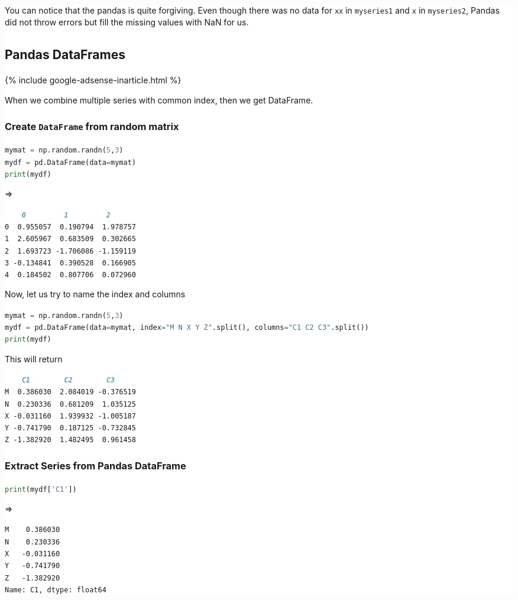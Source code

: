 You can notice that the pandas is quite forgiving. Even though there was no data for `xx` in `myseries1` and `x` in `myseries2`, Pandas did not throw errors but fill the missing values with NaN for us.

## Pandas DataFrames

{% include google-adsense-inarticle.html %}

When we combine multiple series with common index, then we get DataFrame.  

### Create `DataFrame` from random matrix

```python
mymat = np.random.randn(5,3)
mydf = pd.DataFrame(data=mymat)
print(mydf)
```

⇒

```markdown
	0         1         2
0  0.955057  0.190794  1.978757
1  2.605967  0.683509  0.302665
2  1.693723 -1.706086 -1.159119
3 -0.134841  0.390528  0.166905
4  0.184502  0.807706  0.072960
```

Now, let us try to name the index and columns

```python
mymat = np.random.randn(5,3)
mydf = pd.DataFrame(data=mymat, index="M N X Y Z".split(), columns="C1 C2 C3".split())
print(mydf)
```

This will return


```markdown
	C1        C2        C3
M  0.386030  2.084019 -0.376519
N  0.230336  0.681209  1.035125
X -0.031160  1.939932 -1.005187
Y -0.741790  0.187125 -0.732845
Z -1.382920  1.482495  0.961458
```

### Extract Series from Pandas DataFrame

```python
print(mydf['C1'])
```

⇒

```markdown
M    0.386030
N    0.230336
X   -0.031160
Y   -0.741790
Z   -1.382920
Name: C1, dtype: float64
```
